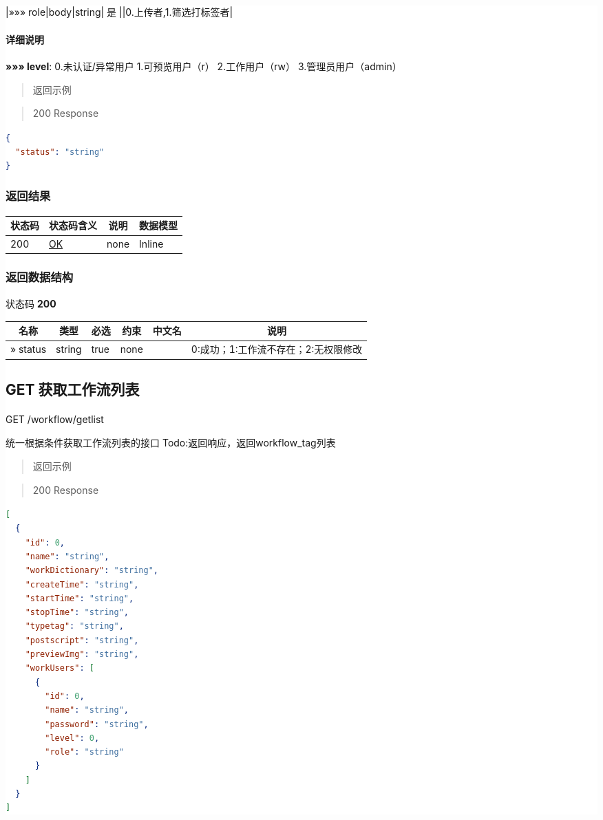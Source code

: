 |»»» role|body|string| 是 ||0.上传者,1.筛选打标签者|

#### 详细说明

**»»» level**: 0.未认证/异常用户
1.可预览用户（r）
2.工作用户（rw）
3.管理员用户（admin）

> 返回示例

> 200 Response

```json
{
  "status": "string"
}
```

### 返回结果

|状态码|状态码含义|说明|数据模型|
|---|---|---|---|
|200|[OK](https://tools.ietf.org/html/rfc7231#section-6.3.1)|none|Inline|

### 返回数据结构

状态码 **200**

|名称|类型|必选|约束|中文名|说明|
|---|---|---|---|---|---|
|» status|string|true|none||0:成功；1:工作流不存在；2:无权限修改|

## GET 获取工作流列表

GET /workflow/getlist

统一根据条件获取工作流列表的接口
Todo:返回响应，返回workflow_tag列表

> 返回示例

> 200 Response

```json
[
  {
    "id": 0,
    "name": "string",
    "workDictionary": "string",
    "createTime": "string",
    "startTime": "string",
    "stopTime": "string",
    "typetag": "string",
    "postscript": "string",
    "previewImg": "string",
    "workUsers": [
      {
        "id": 0,
        "name": "string",
        "password": "string",
        "level": 0,
        "role": "string"
      }
    ]
  }
]
```